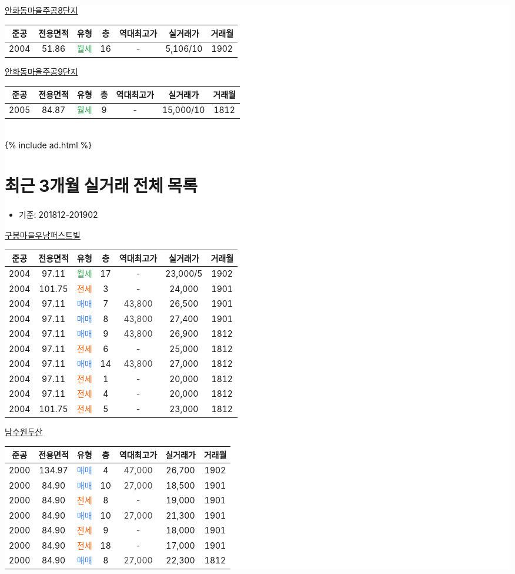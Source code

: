 [안화동마을주공8단지](https://search.naver.com/search.naver?query=%EA%B2%BD%EA%B8%B0%EB%8F%84+%ED%99%94%EC%84%B1%EC%8B%9C+%EB%B3%91%EC%A0%90%EB%8F%99+%EC%95%88%ED%99%94%EB%8F%99%EB%A7%88%EC%9D%84%EC%A3%BC%EA%B3%B58%EB%8B%A8%EC%A7%80)

|준공|전용면적|유형|층|역대최고가|실거래가|거래월|
|:---:|:---:|:---:|:---:|:---:|:---:|:---:|
|2004|51.86|<span style="color:#34a853">월세</span>|16|<span style="color:#444444">-</span>|5,106/10|1902|

[안화동마을주공9단지](https://search.naver.com/search.naver?query=%EA%B2%BD%EA%B8%B0%EB%8F%84+%ED%99%94%EC%84%B1%EC%8B%9C+%EB%B3%91%EC%A0%90%EB%8F%99+%EC%95%88%ED%99%94%EB%8F%99%EB%A7%88%EC%9D%84%EC%A3%BC%EA%B3%B59%EB%8B%A8%EC%A7%80)

|준공|전용면적|유형|층|역대최고가|실거래가|거래월|
|:---:|:---:|:---:|:---:|:---:|:---:|:---:|
|2005|84.87|<span style="color:#34a853">월세</span>|9|<span style="color:#444444">-</span>|15,000/10|1812|


<br>
{% include ad.html %}
<br>

# 최근 3개월 실거래 전체 목록
* 기준: 201812-201902


[구봉마을우남퍼스트빌](https://search.naver.com/search.naver?query=%EA%B2%BD%EA%B8%B0%EB%8F%84+%ED%99%94%EC%84%B1%EC%8B%9C+%EB%B3%91%EC%A0%90%EB%8F%99+%EA%B5%AC%EB%B4%89%EB%A7%88%EC%9D%84%EC%9A%B0%EB%82%A8%ED%8D%BC%EC%8A%A4%ED%8A%B8%EB%B9%8C)

|준공|전용면적|유형|층|역대최고가|실거래가|거래월|
|:---:|:---:|:---:|:---:|:---:|:---:|:---:|
|2004|97.11|<span style="color:#34a853">월세</span>|17|<span style="color:#444444">-</span>|23,000/5|1902|
|2004|101.75|<span style="color:#ff5a00">전세</span>|3|<span style="color:#444444">-</span>|24,000|1901|
|2004|97.11|<span style="color:#4285f3">매매</span>|7|<span style="color:#444444">43,800</span>|26,500|1901|
|2004|97.11|<span style="color:#4285f3">매매</span>|8|<span style="color:#444444">43,800</span>|27,400|1901|
|2004|97.11|<span style="color:#4285f3">매매</span>|9|<span style="color:#444444">43,800</span>|26,900|1812|
|2004|97.11|<span style="color:#ff5a00">전세</span>|6|<span style="color:#444444">-</span>|25,000|1812|
|2004|97.11|<span style="color:#4285f3">매매</span>|14|<span style="color:#444444">43,800</span>|27,000|1812|
|2004|97.11|<span style="color:#ff5a00">전세</span>|1|<span style="color:#444444">-</span>|20,000|1812|
|2004|97.11|<span style="color:#ff5a00">전세</span>|4|<span style="color:#444444">-</span>|20,000|1812|
|2004|101.75|<span style="color:#ff5a00">전세</span>|5|<span style="color:#444444">-</span>|23,000|1812|

[남수원두산](https://search.naver.com/search.naver?query=%EA%B2%BD%EA%B8%B0%EB%8F%84+%ED%99%94%EC%84%B1%EC%8B%9C+%EB%B3%91%EC%A0%90%EB%8F%99+%EB%82%A8%EC%88%98%EC%9B%90%EB%91%90%EC%82%B0)

|준공|전용면적|유형|층|역대최고가|실거래가|거래월|
|:---:|:---:|:---:|:---:|:---:|:---:|:---:|
|2000|134.97|<span style="color:#4285f3">매매</span>|4|<span style="color:#444444">47,000</span>|26,700|1902|
|2000|84.90|<span style="color:#4285f3">매매</span>|10|<span style="color:#444444">27,000</span>|18,500|1901|
|2000|84.90|<span style="color:#ff5a00">전세</span>|8|<span style="color:#444444">-</span>|19,000|1901|
|2000|84.90|<span style="color:#4285f3">매매</span>|10|<span style="color:#444444">27,000</span>|21,300|1901|
|2000|84.90|<span style="color:#ff5a00">전세</span>|9|<span style="color:#444444">-</span>|18,000|1901|
|2000|84.90|<span style="color:#ff5a00">전세</span>|18|<span style="color:#444444">-</span>|17,000|1901|
|2000|84.90|<span style="color:#4285f3">매매</span>|8|<span style="color:#444444">27,000</span>|22,300|1812|